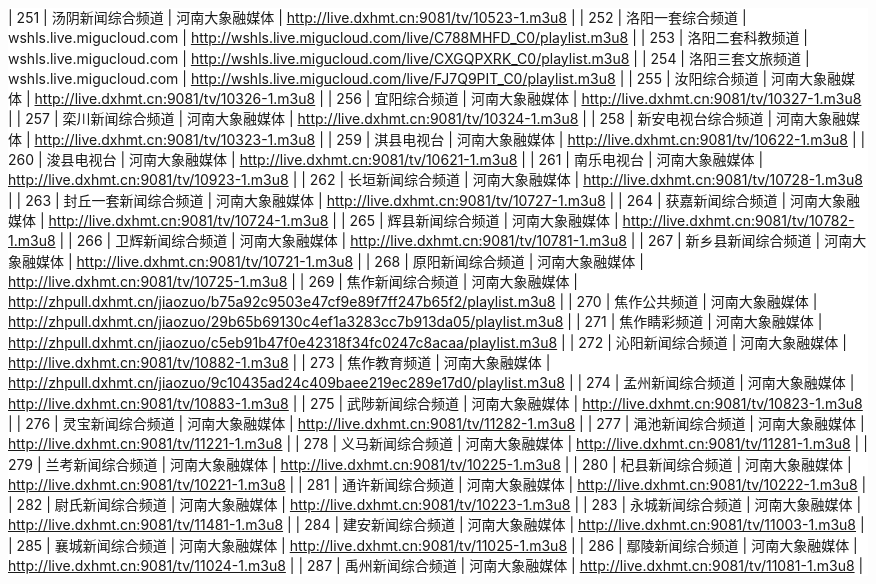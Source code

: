| 251 | 汤阴新闻综合频道 | 河南大象融媒体 | <http://live.dxhmt.cn:9081/tv/10523-1.m3u8> |
| 252 | 洛阳一套综合频道 | wshls.live.migucloud.com | <http://wshls.live.migucloud.com/live/C788MHFD_C0/playlist.m3u8> |
| 253 | 洛阳二套科教频道 | wshls.live.migucloud.com | <http://wshls.live.migucloud.com/live/CXGQPXRK_C0/playlist.m3u8> |
| 254 | 洛阳三套文旅频道 | wshls.live.migucloud.com | <http://wshls.live.migucloud.com/live/FJ7Q9PIT_C0/playlist.m3u8> |
| 255 | 汝阳综合频道 | 河南大象融媒体 | <http://live.dxhmt.cn:9081/tv/10326-1.m3u8> |
| 256 | 宜阳综合频道 | 河南大象融媒体 | <http://live.dxhmt.cn:9081/tv/10327-1.m3u8> |
| 257 | 栾川新闻综合频道 | 河南大象融媒体 | <http://live.dxhmt.cn:9081/tv/10324-1.m3u8> |
| 258 | 新安电视台综合频道 | 河南大象融媒体 | <http://live.dxhmt.cn:9081/tv/10323-1.m3u8> |
| 259 | 淇县电视台 | 河南大象融媒体 | <http://live.dxhmt.cn:9081/tv/10622-1.m3u8> |
| 260 | 浚县电视台 | 河南大象融媒体 | <http://live.dxhmt.cn:9081/tv/10621-1.m3u8> |
| 261 | 南乐电视台 | 河南大象融媒体 | <http://live.dxhmt.cn:9081/tv/10923-1.m3u8> |
| 262 | 长垣新闻综合频道 | 河南大象融媒体 | <http://live.dxhmt.cn:9081/tv/10728-1.m3u8> |
| 263 | 封丘一套新闻综合频道 | 河南大象融媒体 | <http://live.dxhmt.cn:9081/tv/10727-1.m3u8> |
| 264 | 获嘉新闻综合频道 | 河南大象融媒体 | <http://live.dxhmt.cn:9081/tv/10724-1.m3u8> |
| 265 | 辉县新闻综合频道 | 河南大象融媒体 | <http://live.dxhmt.cn:9081/tv/10782-1.m3u8> |
| 266 | 卫辉新闻综合频道 | 河南大象融媒体 | <http://live.dxhmt.cn:9081/tv/10781-1.m3u8> |
| 267 | 新乡县新闻综合频道 | 河南大象融媒体 | <http://live.dxhmt.cn:9081/tv/10721-1.m3u8> |
| 268 | 原阳新闻综合频道 | 河南大象融媒体 | <http://live.dxhmt.cn:9081/tv/10725-1.m3u8> |
| 269 | 焦作新闻综合频道 | 河南大象融媒体 | <http://zhpull.dxhmt.cn/jiaozuo/b75a92c9503e47cf9e89f7ff247b65f2/playlist.m3u8> |
| 270 | 焦作公共频道 | 河南大象融媒体 | <http://zhpull.dxhmt.cn/jiaozuo/29b65b69130c4ef1a3283cc7b913da05/playlist.m3u8> |
| 271 | 焦作睛彩频道 | 河南大象融媒体 | <http://zhpull.dxhmt.cn/jiaozuo/c5eb91b47f0e42318f34fc0247c8acaa/playlist.m3u8> |
| 272 | 沁阳新闻综合频道 | 河南大象融媒体 | <http://live.dxhmt.cn:9081/tv/10882-1.m3u8> |
| 273 | 焦作教育频道 | 河南大象融媒体 | <http://zhpull.dxhmt.cn/jiaozuo/9c10435ad24c409baee219ec289e17d0/playlist.m3u8> |
| 274 | 孟州新闻综合频道 | 河南大象融媒体 | <http://live.dxhmt.cn:9081/tv/10883-1.m3u8> |
| 275 | 武陟新闻综合频道 | 河南大象融媒体 | <http://live.dxhmt.cn:9081/tv/10823-1.m3u8> |
| 276 | 灵宝新闻综合频道 | 河南大象融媒体 | <http://live.dxhmt.cn:9081/tv/11282-1.m3u8> |
| 277 | 渑池新闻综合频道 | 河南大象融媒体 | <http://live.dxhmt.cn:9081/tv/11221-1.m3u8> |
| 278 | 义马新闻综合频道 | 河南大象融媒体 | <http://live.dxhmt.cn:9081/tv/11281-1.m3u8> |
| 279 | 兰考新闻综合频道 | 河南大象融媒体 | <http://live.dxhmt.cn:9081/tv/10225-1.m3u8> |
| 280 | 杞县新闻综合频道 | 河南大象融媒体 | <http://live.dxhmt.cn:9081/tv/10221-1.m3u8> |
| 281 | 通许新闻综合频道 | 河南大象融媒体 | <http://live.dxhmt.cn:9081/tv/10222-1.m3u8> |
| 282 | 尉氏新闻综合频道 | 河南大象融媒体 | <http://live.dxhmt.cn:9081/tv/10223-1.m3u8> |
| 283 | 永城新闻综合频道 | 河南大象融媒体 | <http://live.dxhmt.cn:9081/tv/11481-1.m3u8> |
| 284 | 建安新闻综合频道 | 河南大象融媒体 | <http://live.dxhmt.cn:9081/tv/11003-1.m3u8> |
| 285 | 襄城新闻综合频道 | 河南大象融媒体 | <http://live.dxhmt.cn:9081/tv/11025-1.m3u8> |
| 286 | 鄢陵新闻综合频道 | 河南大象融媒体 | <http://live.dxhmt.cn:9081/tv/11024-1.m3u8> |
| 287 | 禹州新闻综合频道 | 河南大象融媒体 | <http://live.dxhmt.cn:9081/tv/11081-1.m3u8> |